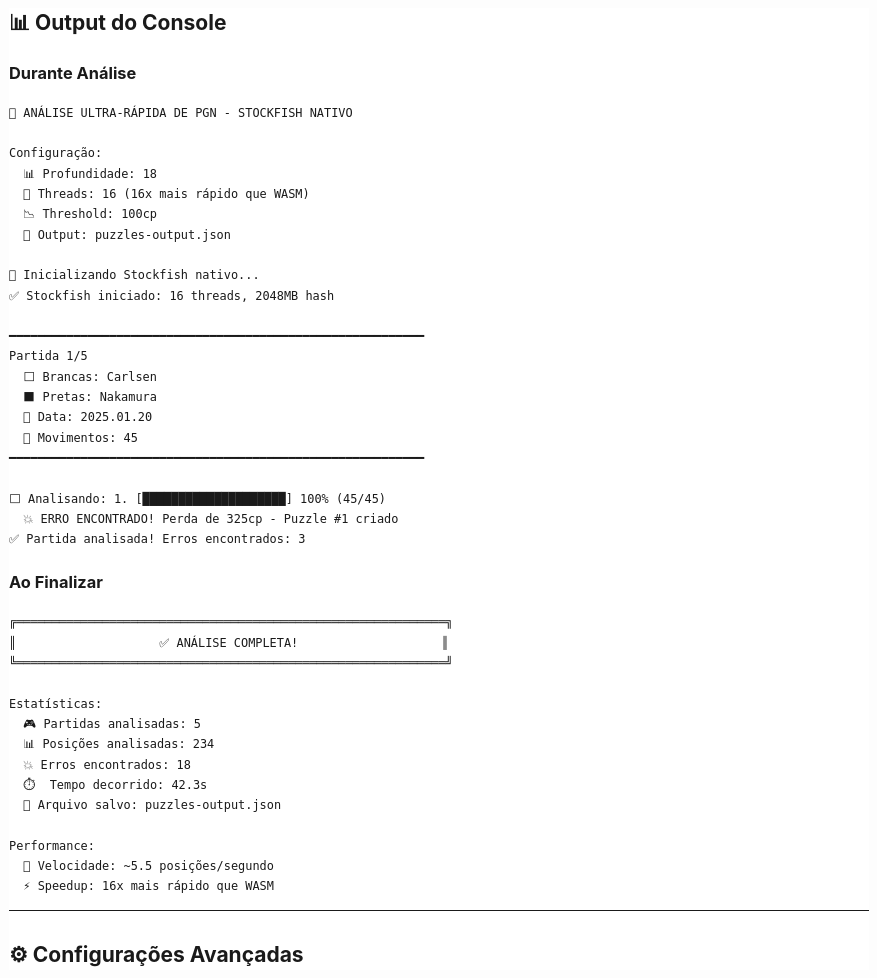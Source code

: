 
## 📊 Output do Console

### Durante Análise
```
🚀 ANÁLISE ULTRA-RÁPIDA DE PGN - STOCKFISH NATIVO

Configuração:
  📊 Profundidade: 18
  🧵 Threads: 16 (16x mais rápido que WASM)
  📉 Threshold: 100cp
  💾 Output: puzzles-output.json

🔧 Inicializando Stockfish nativo...
✅ Stockfish iniciado: 16 threads, 2048MB hash

━━━━━━━━━━━━━━━━━━━━━━━━━━━━━━━━━━━━━━━━━━━━━━━━━━━━━━━━━━
Partida 1/5
  ⬜ Brancas: Carlsen
  ⬛ Pretas: Nakamura
  📅 Data: 2025.01.20
  🎯 Movimentos: 45
━━━━━━━━━━━━━━━━━━━━━━━━━━━━━━━━━━━━━━━━━━━━━━━━━━━━━━━━━━

⬜ Analisando: 1. [████████████████████] 100% (45/45)
  💥 ERRO ENCONTRADO! Perda de 325cp - Puzzle #1 criado
✅ Partida analisada! Erros encontrados: 3
```

### Ao Finalizar
```
╔════════════════════════════════════════════════════════════╗
║                    ✅ ANÁLISE COMPLETA!                    ║
╚════════════════════════════════════════════════════════════╝

Estatísticas:
  🎮 Partidas analisadas: 5
  📊 Posições analisadas: 234
  💥 Erros encontrados: 18
  ⏱️  Tempo decorrido: 42.3s
  📁 Arquivo salvo: puzzles-output.json

Performance:
  🚀 Velocidade: ~5.5 posições/segundo
  ⚡ Speedup: 16x mais rápido que WASM
```

---

## ⚙️ Configurações Avançadas

